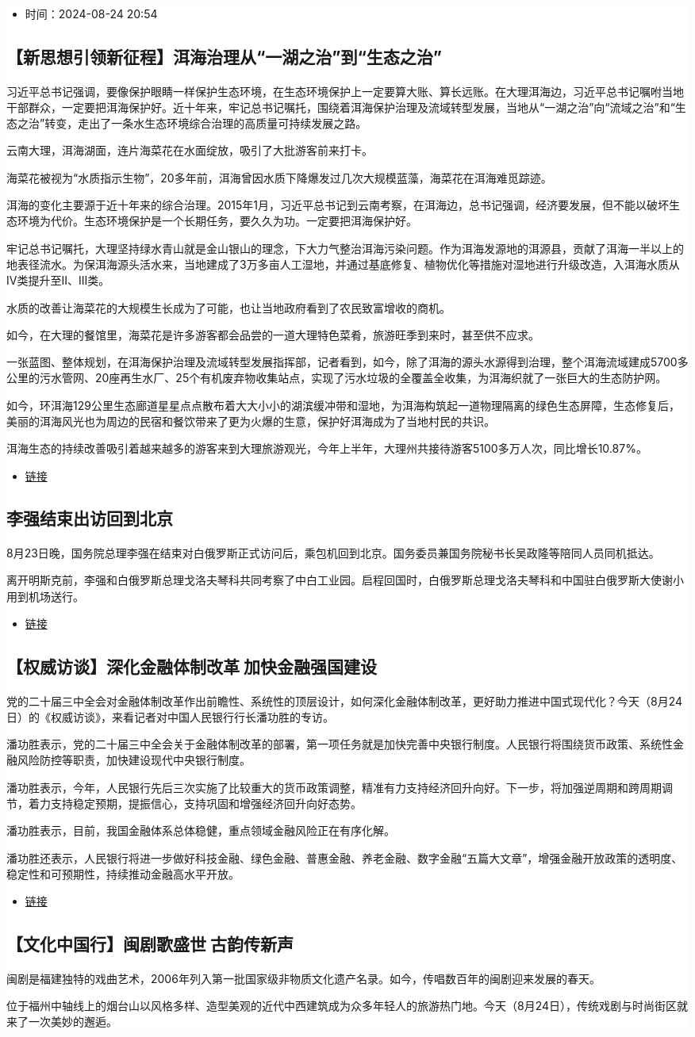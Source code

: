 - 时间：2024-08-24 20:54

## 【新思想引领新征程】洱海治理从“一湖之治”到“生态之治”

习近平总书记强调，要像保护眼睛一样保护生态环境，在生态环境保护上一定要算大账、算长远账。在大理洱海边，习近平总书记嘱咐当地干部群众，一定要把洱海保护好。近十年来，牢记总书记嘱托，围绕着洱海保护治理及流域转型发展，当地从“一湖之治”向“流域之治”和“生态之治”转变，走出了一条水生态环境综合治理的高质量可持续发展之路。

云南大理，洱海湖面，连片海菜花在水面绽放，吸引了大批游客前来打卡。

海菜花被视为“水质指示生物”，20多年前，洱海曾因水质下降爆发过几次大规模蓝藻，海菜花在洱海难觅踪迹。

洱海的变化主要源于近十年来的综合治理。2015年1月，习近平总书记到云南考察，在洱海边，总书记强调，经济要发展，但不能以破坏生态环境为代价。生态环境保护是一个长期任务，要久久为功。一定要把洱海保护好。

牢记总书记嘱托，大理坚持绿水青山就是金山银山的理念，下大力气整治洱海污染问题。作为洱海发源地的洱源县，贡献了洱海一半以上的地表径流水。为保洱海源头活水来，当地建成了3万多亩人工湿地，并通过基底修复、植物优化等措施对湿地进行升级改造，入洱海水质从Ⅳ类提升至Ⅱ、Ⅲ类。

水质的改善让海菜花的大规模生长成为了可能，也让当地政府看到了农民致富增收的商机。

如今，在大理的餐馆里，海菜花是许多游客都会品尝的一道大理特色菜肴，旅游旺季到来时，甚至供不应求。

一张蓝图、整体规划，在洱海保护治理及流域转型发展指挥部，记者看到，如今，除了洱海的源头水源得到治理，整个洱海流域建成5700多公里的污水管网、20座再生水厂、25个有机废弃物收集站点，实现了污水垃圾的全覆盖全收集，为洱海织就了一张巨大的生态防护网。

如今，环洱海129公里生态廊道星星点点散布着大大小小的湖滨缓冲带和湿地，为洱海构筑起一道物理隔离的绿色生态屏障，生态修复后，美丽的洱海风光也为周边的民宿和餐饮带来了更为火爆的生意，保护好洱海成为了当地村民的共识。

洱海生态的持续改善吸引着越来越多的游客来到大理旅游观光，今年上半年，大理州共接待游客5100多万人次，同比增长10.87%。

- [链接](https://tv.cctv.com/2024/08/24/VIDE2R5gUxAYSuAd6KAO6NxO240824.shtml)

## 李强结束出访回到北京

8月23日晚，国务院总理李强在结束对白俄罗斯正式访问后，乘包机回到北京。国务委员兼国务院秘书长吴政隆等陪同人员同机抵达。

离开明斯克前，李强和白俄罗斯总理戈洛夫琴科共同考察了中白工业园。启程回国时，白俄罗斯总理戈洛夫琴科和中国驻白俄罗斯大使谢小用到机场送行。

- [链接](https://tv.cctv.com/2024/08/24/VIDEAjiWBtuBXtG2WV7R7jrb240824.shtml)

## 【权威访谈】深化金融体制改革 加快金融强国建设

党的二十届三中全会对金融体制改革作出前瞻性、系统性的顶层设计，如何深化金融体制改革，更好助力推进中国式现代化？今天（8月24日）的《权威访谈》，来看记者对中国人民银行行长潘功胜的专访。

潘功胜表示，党的二十届三中全会关于金融体制改革的部署，第一项任务就是加快完善中央银行制度。人民银行将围绕货币政策、系统性金融风险防控等职责，加快建设现代中央银行制度。

潘功胜表示，今年，人民银行先后三次实施了比较重大的货币政策调整，精准有力支持经济回升向好。下一步，将加强逆周期和跨周期调节，着力支持稳定预期，提振信心，支持巩固和增强经济回升向好态势。

潘功胜表示，目前，我国金融体系总体稳健，重点领域金融风险正在有序化解。

潘功胜还表示，人民银行将进一步做好科技金融、绿色金融、普惠金融、养老金融、数字金融“五篇大文章”，增强金融开放政策的透明度、稳定性和可预期性，持续推动金融高水平开放。

- [链接](https://tv.cctv.com/2024/08/24/VIDEQKaQNBGMNFZOjXSWYHzW240824.shtml)

## 【文化中国行】闽剧歌盛世 古韵传新声

闽剧是福建独特的戏曲艺术，2006年列入第一批国家级非物质文化遗产名录。如今，传唱数百年的闽剧迎来发展的春天。

位于福州中轴线上的烟台山以风格多样、造型美观的近代中西建筑成为众多年轻人的旅游热门地。今天（8月24日），传统戏剧与时尚街区就来了一次美妙的邂逅。
